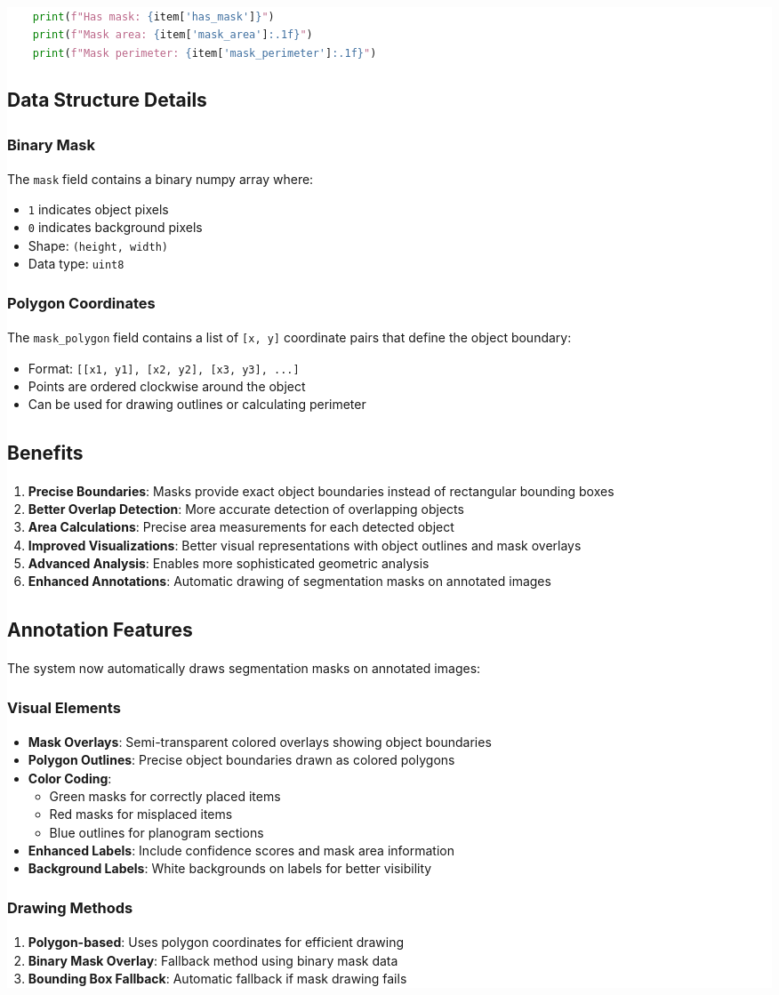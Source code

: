 ```python
    print(f"Has mask: {item['has_mask']}")
    print(f"Mask area: {item['mask_area']:.1f}")
    print(f"Mask perimeter: {item['mask_perimeter']:.1f}")
```

## Data Structure Details

### Binary Mask

The `mask` field contains a binary numpy array where:
- `1` indicates object pixels
- `0` indicates background pixels
- Shape: `(height, width)`
- Data type: `uint8`

### Polygon Coordinates

The `mask_polygon` field contains a list of `[x, y]` coordinate pairs that define the object boundary:
- Format: `[[x1, y1], [x2, y2], [x3, y3], ...]`
- Points are ordered clockwise around the object
- Can be used for drawing outlines or calculating perimeter

## Benefits

1. **Precise Boundaries**: Masks provide exact object boundaries instead of rectangular bounding boxes
2. **Better Overlap Detection**: More accurate detection of overlapping objects
3. **Area Calculations**: Precise area measurements for each detected object
4. **Improved Visualizations**: Better visual representations with object outlines and mask overlays
5. **Advanced Analysis**: Enables more sophisticated geometric analysis
6. **Enhanced Annotations**: Automatic drawing of segmentation masks on annotated images

## Annotation Features

The system now automatically draws segmentation masks on annotated images:

### Visual Elements
- **Mask Overlays**: Semi-transparent colored overlays showing object boundaries
- **Polygon Outlines**: Precise object boundaries drawn as colored polygons
- **Color Coding**: 
  - Green masks for correctly placed items
  - Red masks for misplaced items
  - Blue outlines for planogram sections
- **Enhanced Labels**: Include confidence scores and mask area information
- **Background Labels**: White backgrounds on labels for better visibility

### Drawing Methods
1. **Polygon-based**: Uses polygon coordinates for efficient drawing
2. **Binary Mask Overlay**: Fallback method using binary mask data
3. **Bounding Box Fallback**: Automatic fallback if mask drawing fails
